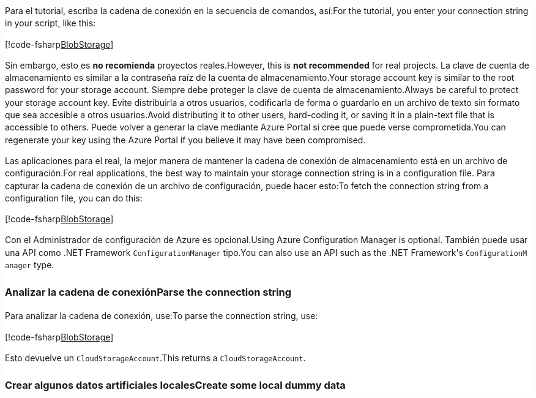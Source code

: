 <span data-ttu-id="97017-123">Para el tutorial, escriba la cadena de conexión en la secuencia de comandos, así:</span><span class="sxs-lookup"><span data-stu-id="97017-123">For the tutorial, you enter your connection string in your script, like this:</span></span>

[!code-fsharp[BlobStorage](../../../samples/snippets/fsharp/azure/blob-storage.fsx#L11-L11)]

<span data-ttu-id="97017-124">Sin embargo, esto es **no recomienda** proyectos reales.</span><span class="sxs-lookup"><span data-stu-id="97017-124">However, this is **not recommended** for real projects.</span></span> <span data-ttu-id="97017-125">La clave de cuenta de almacenamiento es similar a la contraseña raíz de la cuenta de almacenamiento.</span><span class="sxs-lookup"><span data-stu-id="97017-125">Your storage account key is similar to the root password for your storage account.</span></span> <span data-ttu-id="97017-126">Siempre debe proteger la clave de cuenta de almacenamiento.</span><span class="sxs-lookup"><span data-stu-id="97017-126">Always be careful to protect your storage account key.</span></span> <span data-ttu-id="97017-127">Evite distribuirla a otros usuarios, codificarla de forma o guardarlo en un archivo de texto sin formato que sea accesible a otros usuarios.</span><span class="sxs-lookup"><span data-stu-id="97017-127">Avoid distributing it to other users, hard-coding it, or saving it in a plain-text file that is accessible to others.</span></span> <span data-ttu-id="97017-128">Puede volver a generar la clave mediante Azure Portal si cree que puede verse comprometida.</span><span class="sxs-lookup"><span data-stu-id="97017-128">You can regenerate your key using the Azure Portal if you believe it may have been compromised.</span></span>

<span data-ttu-id="97017-129">Las aplicaciones para el real, la mejor manera de mantener la cadena de conexión de almacenamiento está en un archivo de configuración.</span><span class="sxs-lookup"><span data-stu-id="97017-129">For real applications, the best way to maintain your storage connection string is in a configuration file.</span></span> <span data-ttu-id="97017-130">Para capturar la cadena de conexión de un archivo de configuración, puede hacer esto:</span><span class="sxs-lookup"><span data-stu-id="97017-130">To fetch the connection string from a configuration file, you can do this:</span></span>

[!code-fsharp[BlobStorage](../../../samples/snippets/fsharp/azure/blob-storage.fsx#L13-L15)]

<span data-ttu-id="97017-131">Con el Administrador de configuración de Azure es opcional.</span><span class="sxs-lookup"><span data-stu-id="97017-131">Using Azure Configuration Manager is optional.</span></span> <span data-ttu-id="97017-132">También puede usar una API como .NET Framework `ConfigurationManager` tipo.</span><span class="sxs-lookup"><span data-stu-id="97017-132">You can also use an API such as the .NET Framework's `ConfigurationManager` type.</span></span>

### <a name="parse-the-connection-string"></a><span data-ttu-id="97017-133">Analizar la cadena de conexión</span><span class="sxs-lookup"><span data-stu-id="97017-133">Parse the connection string</span></span>

<span data-ttu-id="97017-134">Para analizar la cadena de conexión, use:</span><span class="sxs-lookup"><span data-stu-id="97017-134">To parse the connection string, use:</span></span>

[!code-fsharp[BlobStorage](../../../samples/snippets/fsharp/azure/blob-storage.fsx#L21-L22)]

<span data-ttu-id="97017-135">Esto devuelve un `CloudStorageAccount`.</span><span class="sxs-lookup"><span data-stu-id="97017-135">This returns a `CloudStorageAccount`.</span></span>

### <a name="create-some-local-dummy-data"></a><span data-ttu-id="97017-136">Crear algunos datos artificiales locales</span><span class="sxs-lookup"><span data-stu-id="97017-136">Create some local dummy data</span></span>
